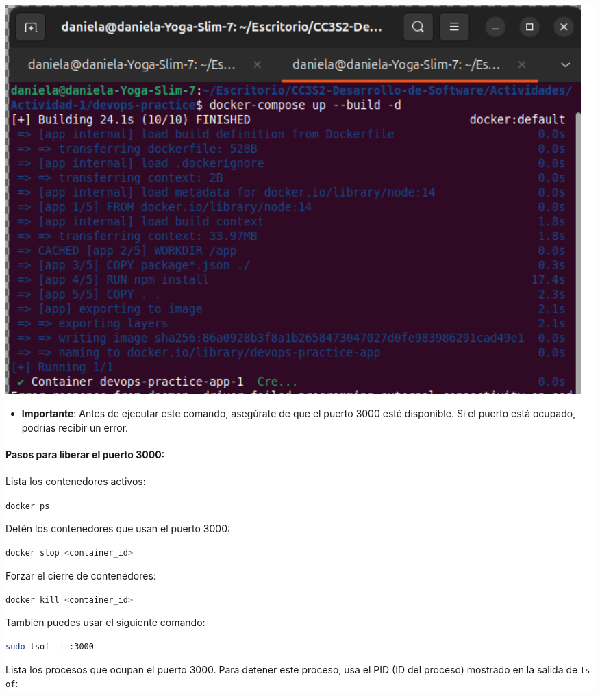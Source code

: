 ![Construción del docker-compose](docs/image11.png)


- **Importante**: Antes de ejecutar este comando, asegúrate de que el puerto 3000 esté disponible. Si el puerto está ocupado, podrías recibir un error.

#### Pasos para liberar el puerto 3000:

Lista los contenedores activos:
```bash
docker ps
```

Detén los contenedores que usan el puerto 3000:
```bash
docker stop <container_id>
```
Forzar el cierre de contenedores:

```bash
docker kill <container_id>
```

También puedes usar el siguiente comando:

```bash
sudo lsof -i :3000
```
Lista los procesos que ocupan el puerto 3000. Para detener este proceso, usa el PID (ID del proceso) mostrado en la salida de `lsof`:
